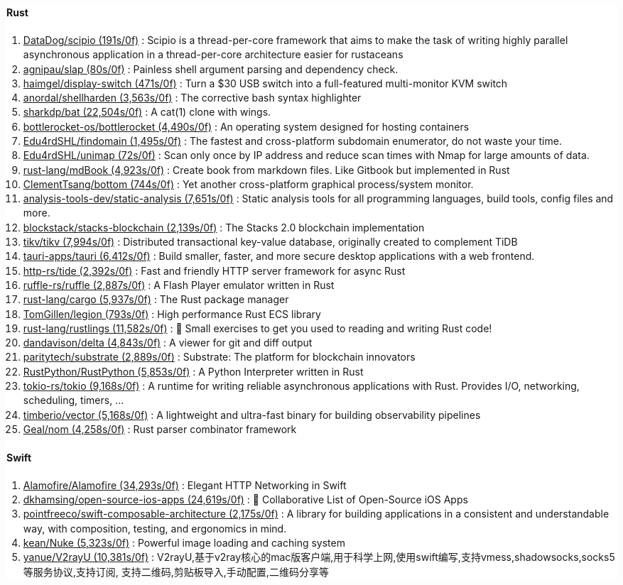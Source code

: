 #### Rust
1. [DataDog/scipio (191s/0f)](https://github.com/DataDog/scipio) : Scipio is a thread-per-core framework that aims to make the task of writing highly parallel asynchronous application in a thread-per-core architecture easier for rustaceans
2. [agnipau/slap (80s/0f)](https://github.com/agnipau/slap) : Painless shell argument parsing and dependency check.
3. [haimgel/display-switch (471s/0f)](https://github.com/haimgel/display-switch) : Turn a $30 USB switch into a full-featured multi-monitor KVM switch
4. [anordal/shellharden (3,563s/0f)](https://github.com/anordal/shellharden) : The corrective bash syntax highlighter
5. [sharkdp/bat (22,504s/0f)](https://github.com/sharkdp/bat) : A cat(1) clone with wings.
6. [bottlerocket-os/bottlerocket (4,490s/0f)](https://github.com/bottlerocket-os/bottlerocket) : An operating system designed for hosting containers
7. [Edu4rdSHL/findomain (1,495s/0f)](https://github.com/Edu4rdSHL/findomain) : The fastest and cross-platform subdomain enumerator, do not waste your time.
8. [Edu4rdSHL/unimap (72s/0f)](https://github.com/Edu4rdSHL/unimap) : Scan only once by IP address and reduce scan times with Nmap for large amounts of data.
9. [rust-lang/mdBook (4,923s/0f)](https://github.com/rust-lang/mdBook) : Create book from markdown files. Like Gitbook but implemented in Rust
10. [ClementTsang/bottom (744s/0f)](https://github.com/ClementTsang/bottom) : Yet another cross-platform graphical process/system monitor.
11. [analysis-tools-dev/static-analysis (7,651s/0f)](https://github.com/analysis-tools-dev/static-analysis) : Static analysis tools for all programming languages, build tools, config files and more.
12. [blockstack/stacks-blockchain (2,139s/0f)](https://github.com/blockstack/stacks-blockchain) : The Stacks 2.0 blockchain implementation
13. [tikv/tikv (7,994s/0f)](https://github.com/tikv/tikv) : Distributed transactional key-value database, originally created to complement TiDB
14. [tauri-apps/tauri (6,412s/0f)](https://github.com/tauri-apps/tauri) : Build smaller, faster, and more secure desktop applications with a web frontend.
15. [http-rs/tide (2,392s/0f)](https://github.com/http-rs/tide) : Fast and friendly HTTP server framework for async Rust
16. [ruffle-rs/ruffle (2,887s/0f)](https://github.com/ruffle-rs/ruffle) : A Flash Player emulator written in Rust
17. [rust-lang/cargo (5,937s/0f)](https://github.com/rust-lang/cargo) : The Rust package manager
18. [TomGillen/legion (793s/0f)](https://github.com/TomGillen/legion) : High performance Rust ECS library
19. [rust-lang/rustlings (11,582s/0f)](https://github.com/rust-lang/rustlings) : 🦀 Small exercises to get you used to reading and writing Rust code!
20. [dandavison/delta (4,843s/0f)](https://github.com/dandavison/delta) : A viewer for git and diff output
21. [paritytech/substrate (2,889s/0f)](https://github.com/paritytech/substrate) : Substrate: The platform for blockchain innovators
22. [RustPython/RustPython (5,853s/0f)](https://github.com/RustPython/RustPython) : A Python Interpreter written in Rust
23. [tokio-rs/tokio (9,168s/0f)](https://github.com/tokio-rs/tokio) : A runtime for writing reliable asynchronous applications with Rust. Provides I/O, networking, scheduling, timers, ...
24. [timberio/vector (5,168s/0f)](https://github.com/timberio/vector) : A lightweight and ultra-fast binary for building observability pipelines
25. [Geal/nom (4,258s/0f)](https://github.com/Geal/nom) : Rust parser combinator framework

#### Swift
1. [Alamofire/Alamofire (34,293s/0f)](https://github.com/Alamofire/Alamofire) : Elegant HTTP Networking in Swift
2. [dkhamsing/open-source-ios-apps (24,619s/0f)](https://github.com/dkhamsing/open-source-ios-apps) : 📱 Collaborative List of Open-Source iOS Apps
3. [pointfreeco/swift-composable-architecture (2,175s/0f)](https://github.com/pointfreeco/swift-composable-architecture) : A library for building applications in a consistent and understandable way, with composition, testing, and ergonomics in mind.
4. [kean/Nuke (5,323s/0f)](https://github.com/kean/Nuke) : Powerful image loading and caching system
5. [yanue/V2rayU (10,381s/0f)](https://github.com/yanue/V2rayU) : V2rayU,基于v2ray核心的mac版客户端,用于科学上网,使用swift编写,支持vmess,shadowsocks,socks5等服务协议,支持订阅, 支持二维码,剪贴板导入,手动配置,二维码分享等